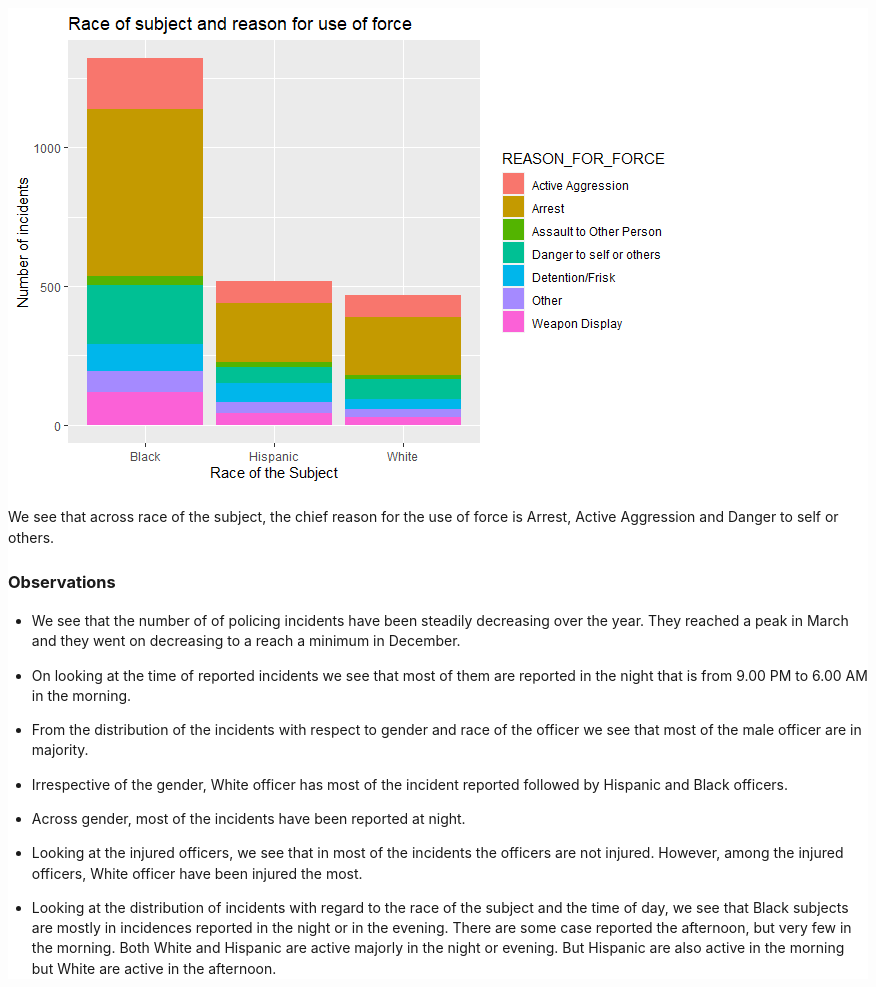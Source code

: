 ![](RCode_V2_files/figure-markdown_github/unnamed-chunk-14-1.png)

We see that across race of the subject, the chief reason for the use of
force is Arrest, Active Aggression and Danger to self or others.

### Observations

-   We see that the number of of policing incidents have been steadily
    decreasing over the year. They reached a peak in March and they went
    on decreasing to a reach a minimum in December.

-   On looking at the time of reported incidents we see that most of
    them are reported in the night that is from 9.00 PM to 6.00 AM in
    the morning.

-   From the distribution of the incidents with respect to gender and
    race of the officer we see that most of the male officer are in
    majority.

-   Irrespective of the gender, White officer has most of the incident
    reported followed by Hispanic and Black officers.

-   Across gender, most of the incidents have been reported at night.

-   Looking at the injured officers, we see that in most of the
    incidents the officers are not injured. However, among the injured
    officers, White officer have been injured the most.

-   Looking at the distribution of incidents with regard to the race of
    the subject and the time of day, we see that Black subjects are
    mostly in incidences reported in the night or in the evening. There
    are some case reported the afternoon, but very few in the morning.
    Both White and Hispanic are active majorly in the night or evening.
    But Hispanic are also active in the morning but White are active in
    the afternoon.
